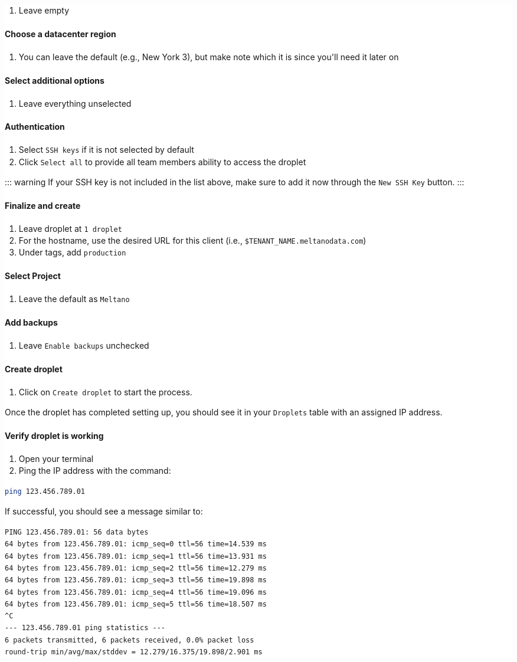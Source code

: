 1. Leave empty

#### Choose a datacenter region

1. You can leave the default (e.g., New York 3), but make note which it is since you'll need it later on

#### Select additional options

1. Leave everything unselected

#### Authentication

1. Select `SSH keys` if it is not selected by default
1. Click `Select all` to provide all team members ability to access the droplet

::: warning
If your SSH key is not included in the list above, make sure to add it now through the `New SSH Key` button.
:::

#### Finalize and create

1. Leave droplet at `1 droplet`
1. For the hostname, use the desired URL for this client (i.e., `$TENANT_NAME.meltanodata.com`)
1. Under tags, add `production`

#### Select Project

1. Leave the default as `Meltano`

#### Add backups

1. Leave `Enable backups` unchecked

#### Create droplet

1. Click on `Create droplet` to start the process.

Once the droplet has completed setting up, you should see it in your `Droplets` table with an assigned IP address.

#### Verify droplet is working

1. Open your terminal
1. Ping the IP address with the command:

```bash
ping 123.456.789.01
```

If successful, you should see a message similar to:

```
PING 123.456.789.01: 56 data bytes
64 bytes from 123.456.789.01: icmp_seq=0 ttl=56 time=14.539 ms
64 bytes from 123.456.789.01: icmp_seq=1 ttl=56 time=13.931 ms
64 bytes from 123.456.789.01: icmp_seq=2 ttl=56 time=12.279 ms
64 bytes from 123.456.789.01: icmp_seq=3 ttl=56 time=19.898 ms
64 bytes from 123.456.789.01: icmp_seq=4 ttl=56 time=19.096 ms
64 bytes from 123.456.789.01: icmp_seq=5 ttl=56 time=18.507 ms
^C
--- 123.456.789.01 ping statistics ---
6 packets transmitted, 6 packets received, 0.0% packet loss
round-trip min/avg/max/stddev = 12.279/16.375/19.898/2.901 ms
```
